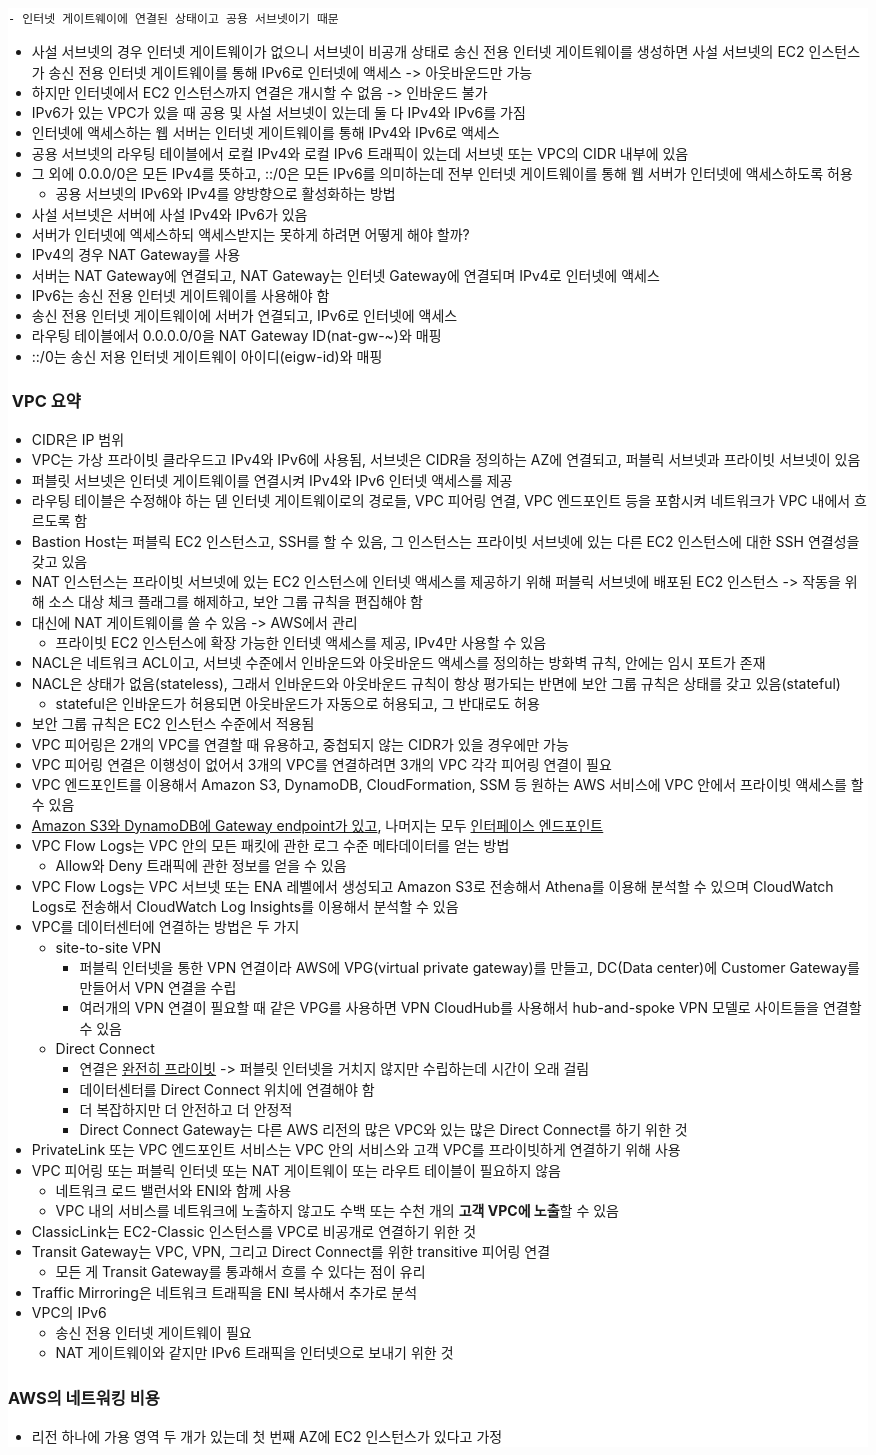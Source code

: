 	- 인터넷 게이트웨이에 연결된 상태이고 공용 서브넷이기 때문
- 사설 서브넷의 경우 인터넷 게이트웨이가 없으니 서브넷이 비공개 상태로 송신 전용 인터넷 게이트웨이를 생성하면 사설 서브넷의 EC2 인스턴스가 송신 전용 인터넷 게이트웨이를 통해 IPv6로 인터넷에 액세스 -> 아웃바운드만 가능
- 하지만 인터넷에서 EC2 인스턴스까지 연결은 개시할 수 없음 -> 인바운드 불가
- IPv6가 있는 VPC가 있을 때 공용 및 사설 서브넷이 있는데 둘 다 IPv4와 IPv6를 가짐
- 인터넷에 액세스하는 웹 서버는 인터넷 게이트웨이를 통해 IPv4와 IPv6로 액세스
- 공용 서브넷의 라우팅 테이블에서 로컬 IPv4와 로컬 IPv6 트래픽이 있는데 서브넷 또는 VPC의 CIDR 내부에 있음
- 그 외에 0.0.0/0은 모든 IPv4를 뜻하고, ::/0은 모든 IPv6를 의미하는데 전부 인터넷 게이트웨이를 통해 웹 서버가 인터넷에 액세스하도록 허용
	- 공용 서브넷의 IPv6와 IPv4를 양방향으로 활성화하는 방법
- 사설 서브넷은 서버에 사설 IPv4와 IPv6가 있음
- 서버가 인터넷에 엑세스하되 액세스받지는 못하게 하려면 어떻게 해야 할까?
- IPv4의 경우 NAT Gateway를 사용
- 서버는 NAT Gateway에 연결되고, NAT Gateway는 인터넷 Gateway에 연결되며 IPv4로 인터넷에 액세스
- IPv6는 송신 전용 인터넷 게이트웨이를 사용해야 함
- 송신 전용 인터넷 게이트웨이에 서버가 연결되고, IPv6로 인터넷에 액세스
- 라우팅 테이블에서 0.0.0.0/0을 NAT Gateway ID(nat-gw-~)와 매핑
- ::/0는 송신 저용 인터넷 게이트웨이 아이디(eigw-id)와 매핑
###  VPC 요약
- CIDR은 IP 범위
- VPC는 가상 프라이빗 클라우드고 IPv4와 IPv6에 사용됨, 서브넷은 CIDR을 정의하는 AZ에 연결되고, 퍼블릭 서브넷과 프라이빗 서브넷이 있음
- 퍼블릿 서브넷은 인터넷 게이트웨이를 연결시켜 IPv4와 IPv6 인터넷 액세스를 제공
- 라우팅 테이블은 수정해야 하는 덷 인터넷 게이트웨이로의 경로들, VPC 피어링 연결, VPC 엔드포인트 등을 포함시켜 네트워크가 VPC 내에서 흐르도록 함
- Bastion Host는 퍼블릭 EC2 인스턴스고, SSH를 할 수 있음, 그 인스턴스는 프라이빗 서브넷에 있는 다른 EC2 인스턴스에 대한 SSH 연결성을 갖고 있음
- NAT 인스턴스는 프라이빗 서브넷에 있는 EC2 인스턴스에 인터넷 액세스를 제공하기 위해 퍼블릭 서브넷에 배포된 EC2 인스턴스 -> 작동을 위해 소스 대상 체크 플래그를 해제하고, 보안 그룹 규칙을 편집해야 함
- 대신에 NAT 게이트웨이를 쓸 수 있음 -> AWS에서 관리
	- 프라이빗 EC2 인스턴스에 확장 가능한 인터넷 액세스를 제공, IPv4만 사용할 수 있음
- NACL은 네트워크 ACL이고, 서브넷 수준에서 인바운드와 아웃바운드 액세스를 정의하는 방화벽 규칙, 안에는 임시 포트가 존재
- NACL은 상태가 없음(stateless), 그래서 인바운드와 아웃바운드 규칙이 항상 평가되는 반면에 보안 그룹 규칙은 상태를 갖고 있음(stateful)
	- stateful은 인바운드가 허용되면 아웃바운드가 자동으로 허용되고, 그 반대로도 허용
- 보안 그룹 규칙은 EC2 인스턴스 수준에서 적용됨
- VPC 피어링은 2개의 VPC를 연결할 때 유용하고, 중첩되지 않는 CIDR가 있을 경우에만 가능
- VPC 피어링 연결은 이행성이 없어서 3개의 VPC를 연결하려면  3개의 VPC 각각 피어링 연결이 필요
- VPC 엔드포인트를 이용해서 Amazon S3, DynamoDB, CloudFormation, SSM 등 원하는 AWS 서비스에  VPC 안에서 프라이빗 액세스를 할 수 있음
- <u>Amazon S3와 DynamoDB에 Gateway endpoint가 있고</u>, 나머지는 모두 <u>인터페이스 엔드포인트</u>
- VPC Flow Logs는 VPC 안의 모든 패킷에 관한 로그 수준 메타데이터를 얻는 방법
	- Allow와 Deny 트래픽에 관한 정보를 얻을 수 있음
- VPC Flow Logs는 VPC 서브넷 또는 ENA 레벨에서 생성되고 Amazon S3로 전송해서 Athena를 이용해 분석할 수 있으며 CloudWatch Logs로 전송해서 CloudWatch Log Insights를 이용해서 분석할 수 있음
- VPC를 데이터센터에 연결하는 방법은 두 가지
	- site-to-site VPN
		- 퍼블릭 인터넷을 통한 VPN 연결이라 AWS에 VPG(virtual private gateway)를 만들고, DC(Data center)에 Customer Gateway를 만들어서  VPN 연결을 수립
		- 여러개의 VPN 연결이 필요할 때 같은 VPG를 사용하면 VPN CloudHub를 사용해서 hub-and-spoke VPN 모델로 사이트들을 연결할 수 있음
	- Direct Connect
		- 연결은 <u>완전히 프라이빗</u> -> 퍼블릿 인터넷을 거치지 않지만 수립하는데 시간이 오래 걸림
		- 데이터센터를 Direct Connect 위치에 연결해야 함
		- 더 복잡하지만 더 안전하고 더 안정적
		- Direct Connect Gateway는 다른 AWS 리전의 많은 VPC와 있는 많은 Direct Connect를 하기 위한 것
- PrivateLink 또는 VPC 엔드포인트 서비스는 VPC 안의 서비스와 고객 VPC를 프라이빗하게 연결하기 위해 사용
- VPC 피어링 또는 퍼블릭 인터넷 또는 NAT 게이트웨이 또는 라우트 테이블이 필요하지 않음
	- 네트워크 로드 밸런서와 ENI와 함께 사용
	- VPC 내의 서비스를 네트워크에 노출하지 않고도 수백 또는 수천 개의 **고객 VPC에 노출**할 수 있음
- ClassicLink는 EC2-Classic 인스턴스를 VPC로 비공개로 연결하기 위한 것
- Transit Gateway는 VPC, VPN, 그리고 Direct Connect를 위한 transitive 피어링 연결
	- 모든 게  Transit Gateway를 통과해서 흐를 수 있다는 점이 유리
- Traffic Mirroring은 네트워크 트래픽을 ENI 복사해서 추가로 분석
- VPC의 IPv6
	- 송신 전용 인터넷 게이트웨이 필요
	- NAT 게이트웨이와 같지만 IPv6 트래픽을 인터넷으로 보내기 위한 것
### AWS의 네트워킹 비용
- 리전 하나에 가용 영역 두 개가 있는데 첫 번째 AZ에 EC2 인스턴스가 있다고 가정